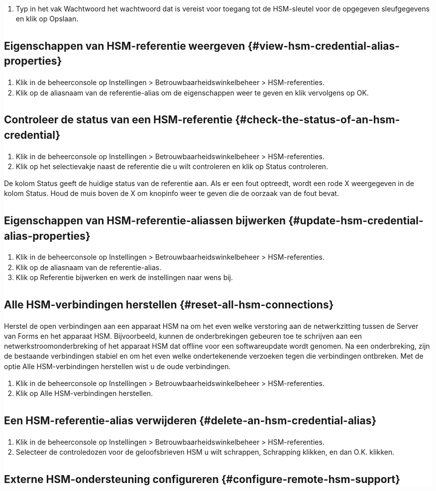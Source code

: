 1. Typ in het vak Wachtwoord het wachtwoord dat is vereist voor toegang tot de HSM-sleutel voor de opgegeven sleufgegevens en klik op Opslaan.

## Eigenschappen van HSM-referentie weergeven {#view-hsm-credential-alias-properties}

1. Klik in de beheerconsole op Instellingen > Betrouwbaarheidswinkelbeheer > HSM-referenties.
1. Klik op de aliasnaam van de referentie-alias om de eigenschappen weer te geven en klik vervolgens op OK.

## Controleer de status van een HSM-referentie {#check-the-status-of-an-hsm-credential}

1. Klik in de beheerconsole op Instellingen > Betrouwbaarheidswinkelbeheer > HSM-referenties.
1. Klik op het selectievakje naast de referentie die u wilt controleren en klik op Status controleren.

De kolom Status geeft de huidige status van de referentie aan. Als er een fout optreedt, wordt een rode X weergegeven in de kolom Status. Houd de muis boven de X om knopinfo weer te geven die de oorzaak van de fout bevat.

## Eigenschappen van HSM-referentie-aliassen bijwerken {#update-hsm-credential-alias-properties}

1. Klik in de beheerconsole op Instellingen > Betrouwbaarheidswinkelbeheer > HSM-referenties.
1. Klik op de aliasnaam van de referentie-alias.
1. Klik op Referentie bijwerken en werk de instellingen naar wens bij.

## Alle HSM-verbindingen herstellen {#reset-all-hsm-connections}

Herstel de open verbindingen aan een apparaat HSM na om het even welke verstoring aan de netwerkzitting tussen de Server van Forms en het apparaat HSM. Bijvoorbeeld, kunnen de onderbrekingen gebeuren toe te schrijven aan een netwerkstroomonderbreking of het apparaat HSM dat offline voor een softwareupdate wordt genomen. Na een onderbreking, zijn de bestaande verbindingen stabiel en om het even welke ondertekenende verzoeken tegen die verbindingen ontbreken. Met de optie Alle HSM-verbindingen herstellen wist u de oude verbindingen.

1. Klik in de beheerconsole op Instellingen > Betrouwbaarheidswinkelbeheer > HSM-referenties.
1. Klik op Alle HSM-verbindingen herstellen.

## Een HSM-referentie-alias verwijderen {#delete-an-hsm-credential-alias}

1. Klik in de beheerconsole op Instellingen > Betrouwbaarheidswinkelbeheer > HSM-referenties.
1. Selecteer de controledozen voor de geloofsbrieven HSM u wilt schrappen, Schrapping klikken, en dan O.K. klikken.

## Externe HSM-ondersteuning configureren {#configure-remote-hsm-support}

